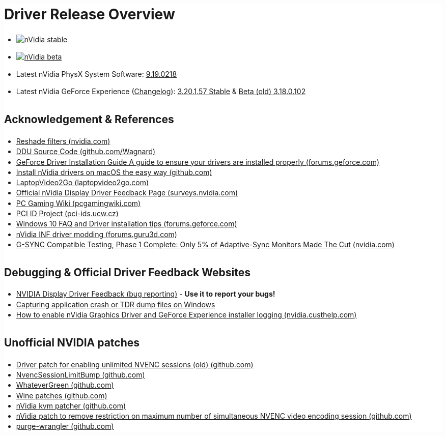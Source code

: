 

Driver Release Overview
===================

* [![nVidia stable](https://img.shields.io/github/release/CHEF-KOCH/nVidia-modded-Inf.svg?label=Latest%20nVidia%20stable&style=popout)](https://github.com/CHEF-KOCH/nVidia-modded-Inf/releases/latest)

* [![nVidia beta](https://img.shields.io/github/release-pre/CHEF-KOCH/nVidia-modded-Inf.svg?label=Latest%20nVidia%20beta&style=popout)](https://github.com/CHEF-KOCH/nVidia-modded-Inf/tags)

* Latest nVidia PhysX System Software: [9.19.0218](http://us.download.nVidia.com/Windows/9.19.0218/PhysX-9.19.0218-SystemSoftware.exe)
* Latest nVidia GeForce Experience ([Changelog](https://www.geforce.com/geforce-experience/download)): [3.20.1.57 Stable](https://de.download.nvidia.com/GFE/GFEClient/3.20.1.57/GeForce_Experience_v3.20.1.57.exe) & [Beta (old) 3.18.0.102](https://de.download.nVidia.com/GFE/GFEClient/3.18.0.102/GeForce_Experience_Beta_v3.18.0.102.exe)



## Acknowledgement & References
* [Reshade filters (nvidia.com)](https://www.nvidia.com/en-us/geforce/news/geforce-gtx-16-series-super-game-ready-driver/)
* [DDU Source Code (github.com/Wagnard)](https://github.com/Wagnard/display-drivers-uninstaller)
* [GeForce Driver Installation Guide A guide to ensure your drivers are installed properly (forums.geforce.com)](https://forums.geforce.com/default/topic/467215/geforce-driver-installation-guide-a-guide-to-ensure-your-drivers-are-installed-properly-/)
* [Install nVidia drivers on macOS the easy way (github.com)](https://github.com/Benjamin-Dobell/nVidia-update)
* [LaptopVideo2Go (laptopvideo2go.com)](https://laptopvideo2go.com/)
* [Official nVidia Display Driver Feedback Page (surveys.nvidia.com)](https://surveys.nVidia.com/index.jsp?pi=6e7ea6bb4a02641fa8f07694a40f8ac6)
* [PC Gaming Wiki (pcgamingwiki.com)](https://pcgamingwiki.com/wiki/Home)
* [PCI ID Project (pci-ids.ucw.cz)](http://pci-ids.ucw.cz/pci.ids)
* [Windows 10 FAQ and Driver installation tips (forums.geforce.com)](https://forums.geforce.com/default/topic/862424/geforce-drivers/windows-10-faq-and-driver-installation-tips-/)
* [nVidia INF driver modding (forums.guru3d.com)](http://forums.guru3d.com/showthread.php?t=377158)
* [G-SYNC Compatible Testing, Phase 1 Complete: Only 5% of Adaptive-Sync Monitors Made The Cut (nvidia.com)](https://www.nvidia.com/en-us/geforce/news/g-sync-compatible-validation/)

## Debugging & Official Driver Feedback Websites
* [NVIDIA Display Driver Feedback (bug reporting)](https://forms.gle/kJ9Bqcaicvjb82SdA) - **Use it to report your bugs!**
* [Capturing application crash or TDR dump files on Windows](https://nvidia.custhelp.com/app/answers/detail/a_id/3335) 
* [How to enable nVidia Graphics Driver and GeForce Experience installer logging (nvidia.custhelp.com)](https://nvidia.custhelp.com/app/answers/detail/a_id/3171/)

## Unofficial NVIDIA patches
* [Driver patch for enabling unlimited NVENC sessions (old) (github.com)](https://github.com/Matviy/nVidia-NVENC-multi-session-patch)
* [NvencSessionLimitBump (github.com)](https://github.com/jantenhove/NvencSessionLimitBump)
* [WhateverGreen (github.com)](https://github.com/acidanthera/WhateverGreen)
* [Wine patches (github.com)](https://github.com/SveSop/wine_patches)
* [nVidia kvm patcher (github.com)](https://github.com/sk1080/nVidia-kvm-patcher)
* [nVidia patch to remove restriction on maximum number of simultaneous NVENC video encoding session (github.com)](https://github.com/keylase/nVidia-patch)
* [purge-wrangler (github.com)](https://github.com/mayankk2308/purge-wrangler)

